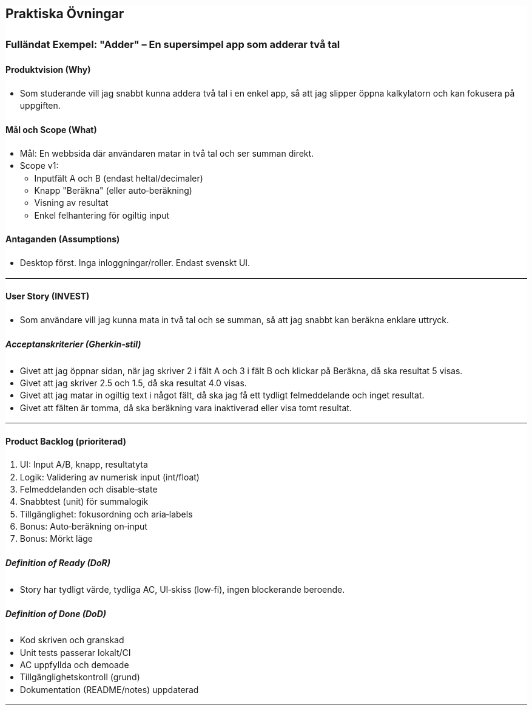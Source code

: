 
## Praktiska Övningar

### Fulländat Exempel: "Adder" – En supersimpel app som adderar två tal

#### Produktvision (Why)
- Som studerande vill jag snabbt kunna addera två tal i en enkel app, så att jag slipper öppna kalkylatorn och kan fokusera på uppgiften.

#### Mål och Scope (What)
- Mål: En webbsida där användaren matar in två tal och ser summan direkt.
- Scope v1:
  - Inputfält A och B (endast heltal/decimaler)
  - Knapp "Beräkna" (eller auto‑beräkning)
  - Visning av resultat
  - Enkel felhantering för ogiltig input

#### Antaganden (Assumptions)
- Desktop först. Inga inloggningar/roller. Endast svenskt UI.

---

#### User Story (INVEST)
- Som användare vill jag kunna mata in två tal och se summan, så att jag snabbt kan beräkna enklare uttryck.

##### Acceptanskriterier (Gherkin‑stil)
- Givet att jag öppnar sidan, när jag skriver 2 i fält A och 3 i fält B och klickar på Beräkna, då ska resultat 5 visas.
- Givet att jag skriver 2.5 och 1.5, då ska resultat 4.0 visas.
- Givet att jag matar in ogiltig text i något fält, då ska jag få ett tydligt felmeddelande och inget resultat.
- Givet att fälten är tomma, då ska beräkning vara inaktiverad eller visa tomt resultat.

---

#### Product Backlog (prioriterad)
1. UI: Input A/B, knapp, resultatyta
2. Logik: Validering av numerisk input (int/float)
3. Felmeddelanden och disable‑state
4. Snabbtest (unit) för summalogik
5. Tillgänglighet: fokusordning och aria‑labels
6. Bonus: Auto‑beräkning on‑input
7. Bonus: Mörkt läge

##### Definition of Ready (DoR)
- Story har tydligt värde, tydliga AC, UI‑skiss (low‑fi), ingen blockerande beroende.

##### Definition of Done (DoD)
- Kod skriven och granskad
- Unit tests passerar lokalt/CI
- AC uppfyllda och demoade
- Tillgänglighetskontroll (grund)
- Dokumentation (README/notes) uppdaterad

---